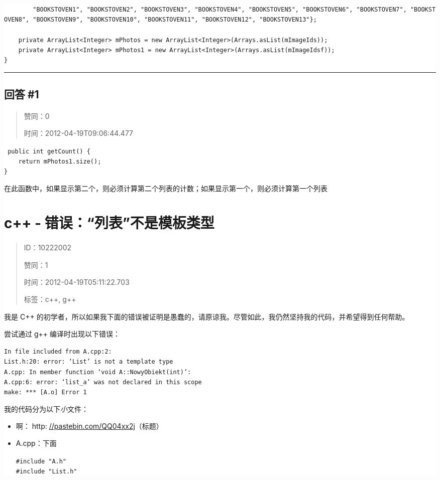 ```
        "BOOKSTOVEN1", "BOOKSTOVEN2", "BOOKSTOVEN3", "BOOKSTOVEN4", "BOOKSTOVEN5", "BOOKSTOVEN6", "BOOKSTOVEN7", "BOOKSTOVEN8", "BOOKSTOVEN9", "BOOKSTOVEN10", "BOOKSTOVEN11", "BOOKSTOVEN12", "BOOKSTOVEN13"};

    private ArrayList<Integer> mPhotos = new ArrayList<Integer>(Arrays.asList(mImageIds));
    private ArrayList<Integer> mPhotos1 = new ArrayList<Integer>(Arrays.asList(mImageIdsf));
} 
```

* * *

## 回答 #1

> 赞同：0
> 
> 时间：2012-04-19T09:06:44.477

```
 public int getCount() {
    return mPhotos1.size();
} 
```

在此函数中，如果显示第二个，则必须计算第二个列表的计数；如果显示第一个，则必须计算第一个列表

# c++ - 错误：“列表”不是模板类型

> ID：10222002
> 
> 赞同：1
> 
> 时间：2012-04-19T05:11:22.703
> 
> 标签：c++, g++

我是 C++ 的初学者，所以如果我下面的错误被证明是愚蠢的，请原谅我。尽管如此，我仍然坚持我的代码，并希望得到任何帮助。

尝试通过 g++ 编译时出现以下错误：

```
In file included from A.cpp:2:
List.h:20: error: ‘List’ is not a template type
A.cpp: In member function ‘void A::NowyObiekt(int)’:
A.cpp:6: error: ‘list_a’ was not declared in this scope
make: *** [A.o] Error 1 
```

我的代码分为以下*小*文件：

*   啊： http: [//pastebin.com/QQ04xx2j](http://pastebin.com/QQ04xx2j)（标题）
*   A.cpp：下面

    ```
    #include "A.h"
    #include "List.h"
